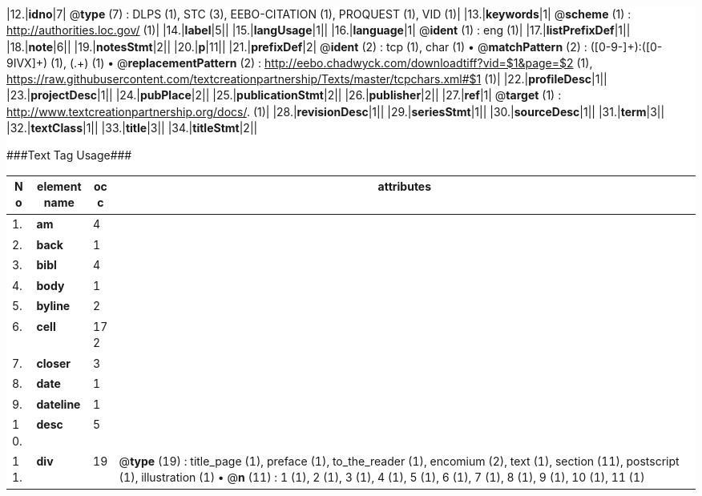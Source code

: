 |12.|__idno__|7| @__type__ (7) : DLPS (1), STC (3), EEBO-CITATION (1), PROQUEST (1), VID (1)|
|13.|__keywords__|1| @__scheme__ (1) : http://authorities.loc.gov/ (1)|
|14.|__label__|5||
|15.|__langUsage__|1||
|16.|__language__|1| @__ident__ (1) : eng (1)|
|17.|__listPrefixDef__|1||
|18.|__note__|6||
|19.|__notesStmt__|2||
|20.|__p__|11||
|21.|__prefixDef__|2| @__ident__ (2) : tcp (1), char (1)  •  @__matchPattern__ (2) : ([0-9\-]+):([0-9IVX]+) (1), (.+) (1)  •  @__replacementPattern__ (2) : http://eebo.chadwyck.com/downloadtiff?vid=$1&page=$2 (1), https://raw.githubusercontent.com/textcreationpartnership/Texts/master/tcpchars.xml#$1 (1)|
|22.|__profileDesc__|1||
|23.|__projectDesc__|1||
|24.|__pubPlace__|2||
|25.|__publicationStmt__|2||
|26.|__publisher__|2||
|27.|__ref__|1| @__target__ (1) : http://www.textcreationpartnership.org/docs/. (1)|
|28.|__revisionDesc__|1||
|29.|__seriesStmt__|1||
|30.|__sourceDesc__|1||
|31.|__term__|3||
|32.|__textClass__|1||
|33.|__title__|3||
|34.|__titleStmt__|2||


###Text Tag Usage###

|No|element name|occ|attributes|
|---|---|---|---|
|1.|__am__|4||
|2.|__back__|1||
|3.|__bibl__|4||
|4.|__body__|1||
|5.|__byline__|2||
|6.|__cell__|172||
|7.|__closer__|3||
|8.|__date__|1||
|9.|__dateline__|1||
|10.|__desc__|5||
|11.|__div__|19| @__type__ (19) : title_page (1), preface (1), to_the_reader (1), encomium (2), text (1), section (11), postscript (1), illustration (1)  •  @__n__ (11) : 1 (1), 2 (1), 3 (1), 4 (1), 5 (1), 6 (1), 7 (1), 8 (1), 9 (1), 10 (1), 11 (1)|